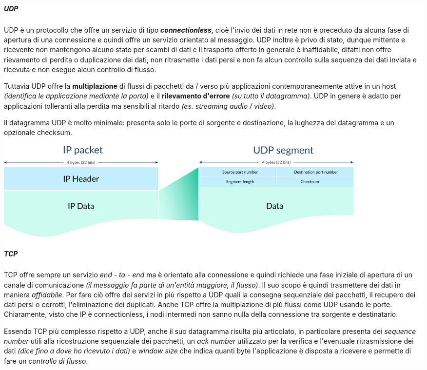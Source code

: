 ##### UDP

UDP è un protocollo che offre un servizio di tipo ***connectionless***, cioè l'invio dei dati in rete non è preceduto da alcuna fase di apertura di una connessione e quindi offre un servizio orientato al messaggio. UDP inoltre è privo di stato, dunque mittente e ricevente non mantengono alcuno stato per scambi di dati e il trasporto offerto in generale è inaffidabile, difatti non offre rievamento di perdita o duplicazione dei dati, non ritrasmette i dati persi e non fa alcun controllo sulla sequenza dei dati inviata e ricevuta e non esegue alcun controllo di flusso.

Tuttavia UDP offre la **multiplazione** di flussi di pacchetti da / verso più applicazioni contemporaneamente attive in un host *(identifica le applicazione mediante la porta)* e il **rilevamento d'errore** *(su tutto il datagramma)*.
UDP in genere è adatto per applicazioni tolleranti alla perdita ma sensibili al ritardo *(es. streaming audio / video)*.

Il datagramma UDP è molto minimale: presenta solo le porte di sorgente e destinazione, la lughezza del datagramma e un opzionale checksum.

<img src=".\img\006.svg" style="zoom:70%;" />



##### TCP

TCP offre sempre un servizio *end - to - end* ma è orientato alla connessione e quindi richiede una fase iniziale di apertura di un canale di comunicazione *(il messaggio fa parte di un'entità maggiore, il flusso)*. Il suo scopo è quindi trasmettere dei dati in maniera *affidabile*.
Per fare ciò offre dei servizi in più rispetto a UDP quali la consegna sequenziale dei pacchetti, il recupero dei dati persi o corrotti, l'eliminazione dei duplicati. Anche TCP offre la multiplazione di più flussi come UDP usando le porte.
Chiaramente, visto che IP è connectionless, i nodi intermedi non sanno nulla della connessione tra sorgente e destinatario.

Essendo TCP più complesso rispetto a UDP, anche il suo datagramma risulta più articolato, in particolare presenta dei *sequence number* utili alla ricostruzione sequenziale dei pacchetti, un *ack number* utilizzato per la verifica e l'eventuale ritrasmissione dei dati *(dice fino a dove ho ricevuto i dati)* e *window size* che indica quanti byte l'applicazione è disposta a ricevere e permette di fare un *controllo di flusso*.
